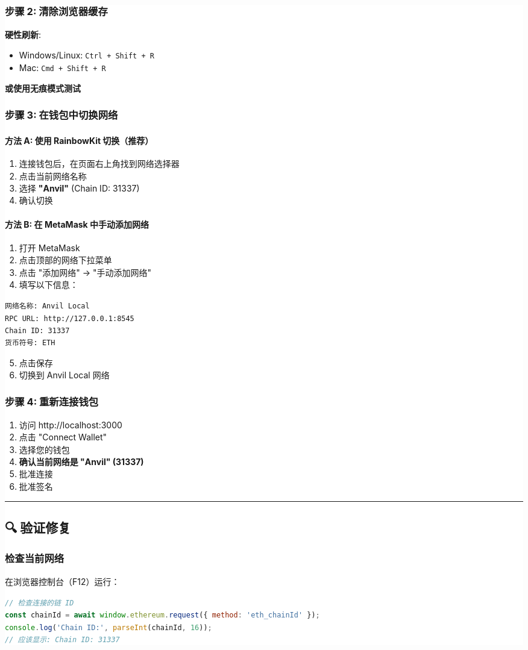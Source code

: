 ### 步骤 2: 清除浏览器缓存

**硬性刷新**:

- Windows/Linux: `Ctrl + Shift + R`
- Mac: `Cmd + Shift + R`

**或使用无痕模式测试**

### 步骤 3: 在钱包中切换网络

#### 方法 A: 使用 RainbowKit 切换（推荐）

1. 连接钱包后，在页面右上角找到网络选择器
2. 点击当前网络名称
3. 选择 **"Anvil"** (Chain ID: 31337)
4. 确认切换

#### 方法 B: 在 MetaMask 中手动添加网络

1. 打开 MetaMask
2. 点击顶部的网络下拉菜单
3. 点击 "添加网络" → "手动添加网络"
4. 填写以下信息：

```
网络名称: Anvil Local
RPC URL: http://127.0.0.1:8545
Chain ID: 31337
货币符号: ETH
```

5. 点击保存
6. 切换到 Anvil Local 网络

### 步骤 4: 重新连接钱包

1. 访问 http://localhost:3000
2. 点击 "Connect Wallet"
3. 选择您的钱包
4. **确认当前网络是 "Anvil" (31337)**
5. 批准连接
6. 批准签名

---

## 🔍 验证修复

### 检查当前网络

在浏览器控制台（F12）运行：

```javascript
// 检查连接的链 ID
const chainId = await window.ethereum.request({ method: 'eth_chainId' });
console.log('Chain ID:', parseInt(chainId, 16));
// 应该显示: Chain ID: 31337
```
